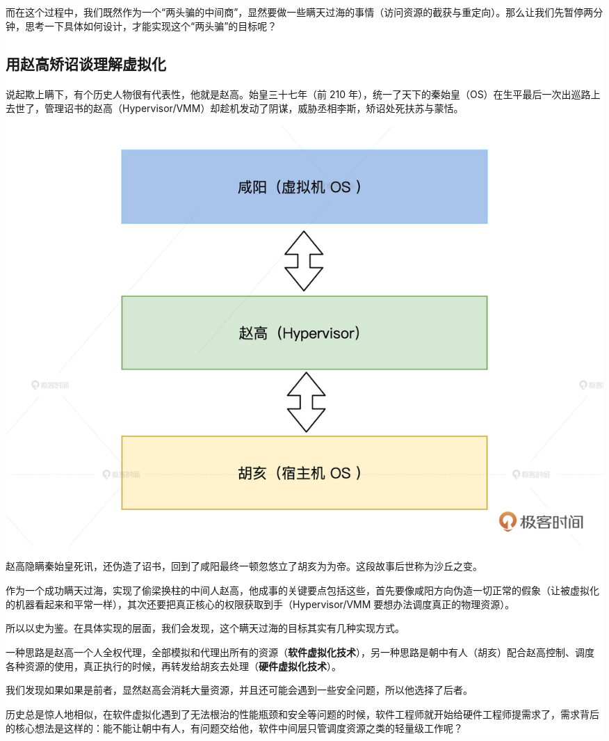 而在这个过程中，我们既然作为一个“两头骗的中间商”，显然要做一些瞒天过海的事情（访问资源的截获与重定向）。那么让我们先暂停两分钟，思考一下具体如何设计，才能实现这个“两头骗”的目标呢？

## 用赵高矫诏谈理解虚拟化 

说起欺上瞒下，有个历史人物很有代表性，他就是赵高。始皇三十七年（前 210 年），统一了天下的秦始皇（OS）在生平最后一次出巡路上去世了，管理诏书的赵高（Hypervisor/VMM）却趁机发动了阴谋，威胁丞相李斯，矫诏处死扶苏与蒙恬。

![](./images/43-02.jpeg)

赵高隐瞒秦始皇死讯，还伪造了诏书，回到了咸阳最终一顿忽悠立了胡亥为为帝。这段故事后世称为沙丘之变。

作为一个成功瞒天过海，实现了偷梁换柱的中间人赵高，他成事的关键要点包括这些，首先要像咸阳方向伪造一切正常的假象（让被虚拟化的机器看起来和平常一样），其次还要把真正核心的权限获取到手（Hypervisor/VMM 要想办法调度真正的物理资源）。

所以以史为鉴。在具体实现的层面，我们会发现，这个瞒天过海的目标其实有几种实现方式。

一种思路是赵高一个人全权代理，全部模拟和代理出所有的资源（**软件虚拟化技术**），另一种思路是朝中有人（胡亥）配合赵高控制、调度各种资源的使用，真正执行的时候，再转发给胡亥去处理（**硬件虚拟化技术**）。

我们发现如果如果是前者，显然赵高会消耗大量资源，并且还可能会遇到一些安全问题，所以他选择了后者。

历史总是惊人地相似，在软件虚拟化遇到了无法根治的性能瓶颈和安全等问题的时候，软件工程师就开始给硬件工程师提需求了，需求背后的核心想法是这样的：能不能让朝中有人，有问题交给他，软件中间层只管调度资源之类的轻量级工作呢？
